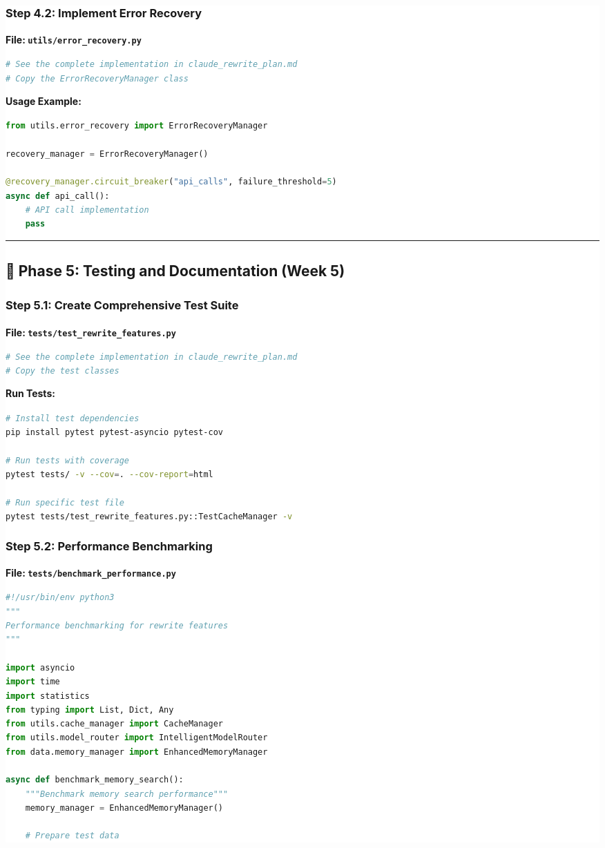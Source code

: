 ### **Step 4.2: Implement Error Recovery**

**File: `utils/error_recovery.py`**
```python
# See the complete implementation in claude_rewrite_plan.md
# Copy the ErrorRecoveryManager class
```

**Usage Example:**
```python
from utils.error_recovery import ErrorRecoveryManager

recovery_manager = ErrorRecoveryManager()

@recovery_manager.circuit_breaker("api_calls", failure_threshold=5)
async def api_call():
    # API call implementation
    pass
```

---

## 🧪 **Phase 5: Testing and Documentation (Week 5)**

### **Step 5.1: Create Comprehensive Test Suite**

**File: `tests/test_rewrite_features.py`**
```python
# See the complete implementation in claude_rewrite_plan.md
# Copy the test classes
```

**Run Tests:**
```bash
# Install test dependencies
pip install pytest pytest-asyncio pytest-cov

# Run tests with coverage
pytest tests/ -v --cov=. --cov-report=html

# Run specific test file
pytest tests/test_rewrite_features.py::TestCacheManager -v
```

### **Step 5.2: Performance Benchmarking**

**File: `tests/benchmark_performance.py`**
```python
#!/usr/bin/env python3
"""
Performance benchmarking for rewrite features
"""

import asyncio
import time
import statistics
from typing import List, Dict, Any
from utils.cache_manager import CacheManager
from utils.model_router import IntelligentModelRouter
from data.memory_manager import EnhancedMemoryManager

async def benchmark_memory_search():
    """Benchmark memory search performance"""
    memory_manager = EnhancedMemoryManager()
    
    # Prepare test data
```
